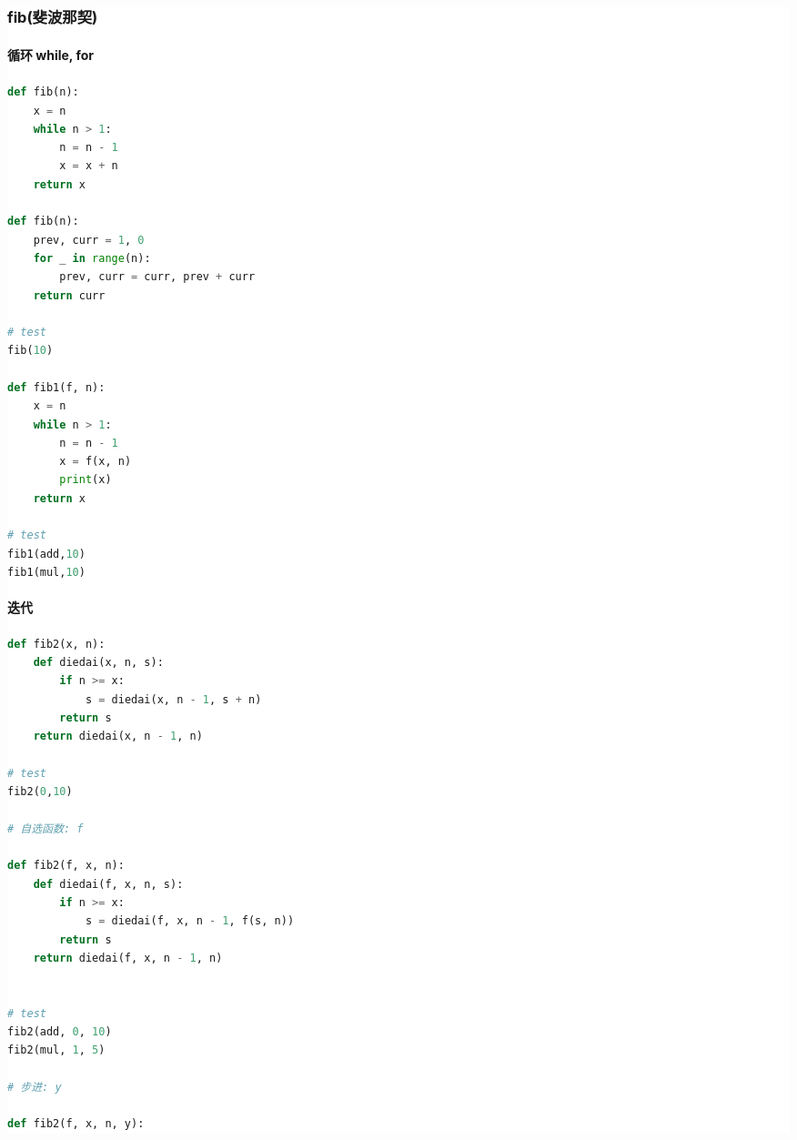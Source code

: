 ### fib(斐波那契)

#### 循环 while, for

```py
def fib(n):
    x = n
    while n > 1:
        n = n - 1
        x = x + n
    return x

def fib(n):
    prev, curr = 1, 0
    for _ in range(n):
        prev, curr = curr, prev + curr
    return curr

# test
fib(10)

def fib1(f, n):
    x = n
    while n > 1:
        n = n - 1
        x = f(x, n)
        print(x)
    return x

# test
fib1(add,10)
fib1(mul,10)
```

#### 迭代

```py
def fib2(x, n):
    def diedai(x, n, s):
        if n >= x:
            s = diedai(x, n - 1, s + n)
        return s
    return diedai(x, n - 1, n)

# test
fib2(0,10)

# 自选函数: f

def fib2(f, x, n):
    def diedai(f, x, n, s):
        if n >= x:
            s = diedai(f, x, n - 1, f(s, n))
        return s
    return diedai(f, x, n - 1, n)


# test
fib2(add, 0, 10)
fib2(mul, 1, 5)

# 步进: y

def fib2(f, x, n, y):
```